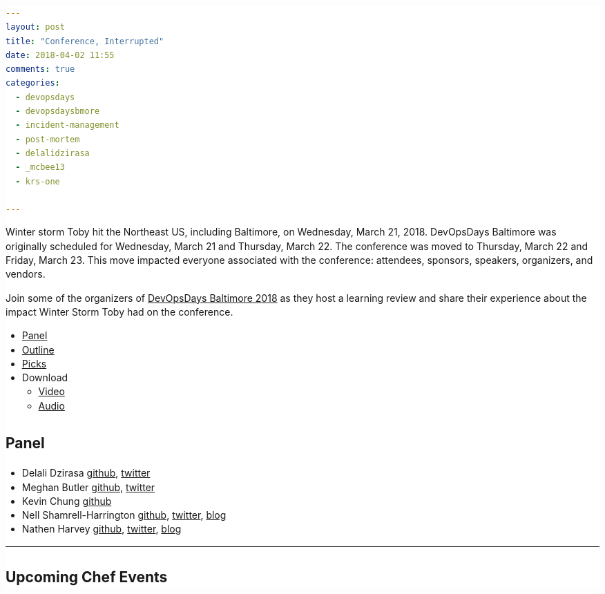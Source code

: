 ```yaml
---
layout: post
title: "Conference, Interrupted"
date: 2018-04-02 11:55
comments: true
categories:
  - devopsdays
  - devopsdaysbmore
  - incident-management
  - post-mortem
  - delalidzirasa
  - _mcbee13
  - krs-one

---
```


Winter storm Toby hit the Northeast US, including Baltimore, on Wednesday, March 21, 2018.  DevOpsDays Baltimore was originally scheduled for Wednesday, March 21 and Thursday, March 22.  The conference was moved to Thursday, March 22 and Friday, March 23.  This move impacted everyone associated with the conference:  attendees, sponsors, speakers, organizers, and vendors.

Join some of the organizers of [DevOpsDays Baltimore 2018](https://www.devopsdays.org/events/2018-baltimore/welcome/) as they host a learning review and share their experience about the impact Winter Storm Toby had on the conference.

<iframe width="560" height="315" src="https://www.youtube.com/embed/HKeGAJfrQmU" frameborder="0" gesture="media" allow="encrypted-media" allowfullscreen></iframe>

* [Panel](/2018/04/conference-interrupted.html#panel)
* [Outline](/2018/04/conference-interrupted.html#outline)
* [Picks](/2018/04/conference-interrupted.html#picks)
* Download
  * [Video](https://www.youtube.com/watch?v=HKeGAJfrQmU)
  * [Audio](http://traffic.libsyn.com/foodfight/FFS118.mp3)



Panel<a name="panel"></a>
-----

* Delali Dzirasa [github](https://github.com/deld), [twitter](https://twitter.com/delalidzirasa)
* Meghan Butler [github](https://github.com/megbutler), [twitter](https://twitter.com/_mcbee13)
* Kevin Chung [github](https://github.com/KRS-One)
* Nell Shamrell-Harrington [github](https://github.com/nellshamrell), [twitter](https://twitter.com/nellshamrell), [blog](http://nellshamrell.com/)
* Nathen Harvey [github](http://github.com/nathenharvey), [twitter](http://twitter.com/nathenharvey), [blog](http://nathenharvey.com)

-------

## Upcoming Chef Events
